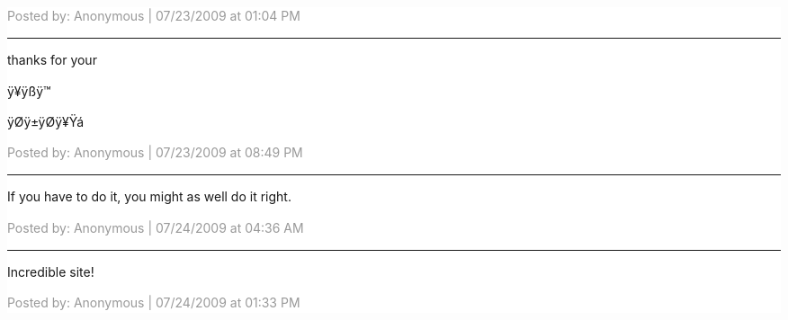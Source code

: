 <span style="color:#999">Posted by: Anonymous | 07/23/2009 at 01:04 PM</span>

---

thanks for your

ÿ¥ÿßÿ™ 

ÿØÿ±ÿØÿ¥Ÿá

<span style="color:#999">Posted by: Anonymous | 07/23/2009 at 08:49 PM</span>

---

If you have to do it, you might as well do it right.

<span style="color:#999">Posted by: Anonymous | 07/24/2009 at 04:36 AM</span>

---

Incredible site!

<span style="color:#999">Posted by: Anonymous | 07/24/2009 at 01:33 PM</span>